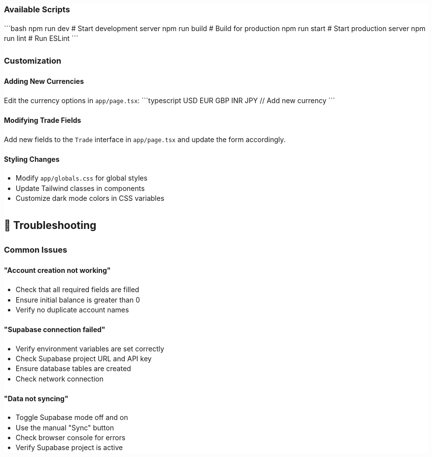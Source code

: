 ### Available Scripts
\`\`\`bash
npm run dev          # Start development server
npm run build        # Build for production
npm run start        # Start production server
npm run lint         # Run ESLint
\`\`\`

### Customization

#### Adding New Currencies
Edit the currency options in `app/page.tsx`:
\`\`\`typescript
<SelectContent>
  <SelectItem value="USD">USD</SelectItem>
  <SelectItem value="EUR">EUR</SelectItem>
  <SelectItem value="GBP">GBP</SelectItem>
  <SelectItem value="INR">INR</SelectItem>
  <SelectItem value="JPY">JPY</SelectItem> // Add new currency
</SelectContent>
\`\`\`

#### Modifying Trade Fields
Add new fields to the `Trade` interface in `app/page.tsx` and update the form accordingly.

#### Styling Changes
- Modify `app/globals.css` for global styles
- Update Tailwind classes in components
- Customize dark mode colors in CSS variables

## 🔧 Troubleshooting

### Common Issues

#### "Account creation not working"
- Check that all required fields are filled
- Ensure initial balance is greater than 0
- Verify no duplicate account names

#### "Supabase connection failed"
- Verify environment variables are set correctly
- Check Supabase project URL and API key
- Ensure database tables are created
- Check network connection

#### "Data not syncing"
- Toggle Supabase mode off and on
- Use the manual "Sync" button
- Check browser console for errors
- Verify Supabase project is active
